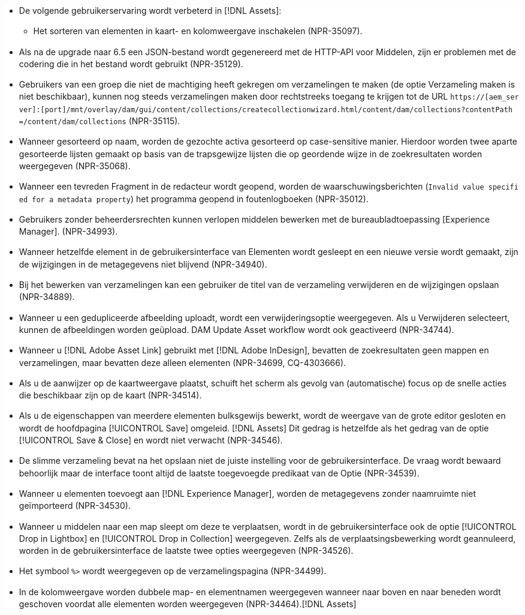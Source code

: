 
* De volgende gebruikerservaring wordt verbeterd in [!DNL Assets]:

   * Het sorteren van elementen in kaart- en kolomweergave inschakelen (NPR-35097).

* Als na de upgrade naar 6.5 een JSON-bestand wordt gegenereerd met de HTTP-API voor Middelen, zijn er problemen met de codering die in het bestand wordt gebruikt (NPR-35129).

* Gebruikers van een groep die niet de machtiging heeft gekregen om verzamelingen te maken (de optie Verzameling maken is niet beschikbaar), kunnen nog steeds verzamelingen maken door rechtstreeks toegang te krijgen tot de URL `https://[aem_server]:[port]/mnt/overlay/dam/gui/content/collections/createcollectionwizard.html/content/dam/collections?contentPath=/content/dam/collections` (NPR-35115).

* Wanneer gesorteerd op naam, worden de gezochte activa gesorteerd op case-sensitive manier. Hierdoor worden twee aparte gesorteerde lijsten gemaakt op basis van de trapsgewijze lijsten die op geordende wijze in de zoekresultaten worden weergegeven (NPR-35068).

* Wanneer een tevreden Fragment in de redacteur wordt geopend, worden de waarschuwingsberichten (`Invalid value specified for a metadata property`) het programma geopend in foutenlogboeken (NPR-35012).

* Gebruikers zonder beheerdersrechten kunnen verlopen middelen bewerken met de bureaubladtoepassing [Experience Manager]. (NPR-34993).

* Wanneer hetzelfde element in de gebruikersinterface van Elementen wordt gesleept en een nieuwe versie wordt gemaakt, zijn de wijzigingen in de metagegevens niet blijvend (NPR-34940).

* Bij het bewerken van verzamelingen kan een gebruiker de titel van de verzameling verwijderen en de wijzigingen opslaan (NPR-34889).

* Wanneer u een gedupliceerde afbeelding uploadt, wordt een verwijderingsoptie weergegeven. Als u Verwijderen selecteert, kunnen de afbeeldingen worden geüpload. DAM Update Asset workflow wordt ook geactiveerd (NPR-34744).

* Wanneer u [!DNL Adobe Asset Link] gebruikt met [!DNL Adobe InDesign], bevatten de zoekresultaten geen mappen en verzamelingen, maar bevatten deze alleen elementen (NPR-34699, CQ-4303666).

* Als u de aanwijzer op de kaartweergave plaatst, schuift het scherm als gevolg van (automatische) focus op de snelle acties die beschikbaar zijn op de kaart (NPR-34514).

* Als u de eigenschappen van meerdere elementen bulksgewijs bewerkt, wordt de weergave van de grote editor gesloten en wordt de hoofdpagina [!UICONTROL Save] omgeleid. [!DNL Assets] Dit gedrag is hetzelfde als het gedrag van de optie [!UICONTROL Save & Close] en wordt niet verwacht (NPR-34546).

* De slimme verzameling bevat na het opslaan niet de juiste instelling voor de gebruikersinterface. De vraag wordt bewaard behoorlijk maar de interface toont altijd de laatste toegevoegde predikaat van de Optie (NPR-34539).

* Wanneer u elementen toevoegt aan [!DNL Experience Manager], worden de metagegevens zonder naamruimte niet geïmporteerd (NPR-34530).

* Wanneer u middelen naar een map sleept om deze te verplaatsen, wordt in de gebruikersinterface ook de optie [!UICONTROL Drop in Lightbox] en [!UICONTROL Drop in Collection] weergegeven. Zelfs als de verplaatsingsbewerking wordt geannuleerd, worden in de gebruikersinterface de laatste twee opties weergegeven (NPR-34526).

* Het symbool `%>` wordt weergegeven op de verzamelingspagina (NPR-34499).

* In de kolomweergave worden dubbele map- en elementnamen weergegeven wanneer naar boven en naar beneden wordt geschoven voordat alle elementen worden weergegeven (NPR-34464).[!DNL Assets]

